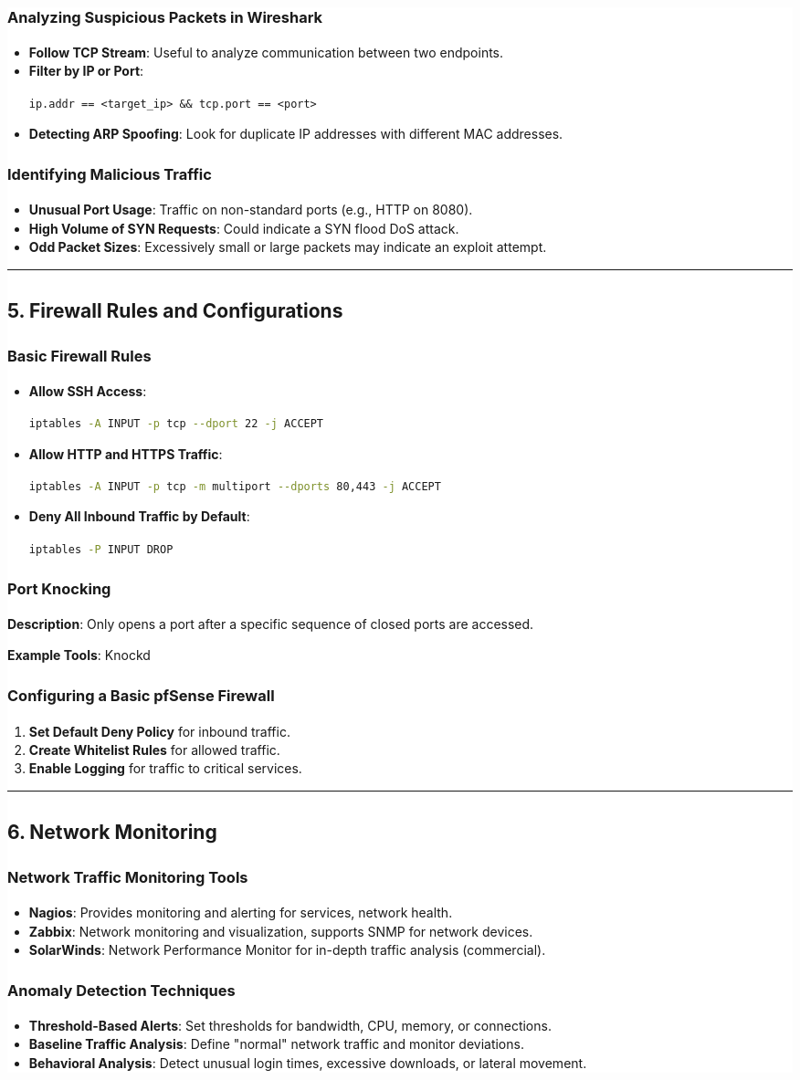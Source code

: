 ### Analyzing Suspicious Packets in Wireshark
- **Follow TCP Stream**: Useful to analyze communication between two endpoints.
- **Filter by IP or Port**:
  ```plaintext
  ip.addr == <target_ip> && tcp.port == <port>
  ```
- **Detecting ARP Spoofing**: Look for duplicate IP addresses with different MAC addresses.

### Identifying Malicious Traffic
- **Unusual Port Usage**: Traffic on non-standard ports (e.g., HTTP on 8080).
- **High Volume of SYN Requests**: Could indicate a SYN flood DoS attack.
- **Odd Packet Sizes**: Excessively small or large packets may indicate an exploit attempt.

---

## 5. Firewall Rules and Configurations

### Basic Firewall Rules
- **Allow SSH Access**:
  ```bash
  iptables -A INPUT -p tcp --dport 22 -j ACCEPT
  ```
- **Allow HTTP and HTTPS Traffic**:
  ```bash
  iptables -A INPUT -p tcp -m multiport --dports 80,443 -j ACCEPT
  ```
- **Deny All Inbound Traffic by Default**:
  ```bash
  iptables -P INPUT DROP
  ```

### Port Knocking
**Description**: Only opens a port after a specific sequence of closed ports are accessed.

**Example Tools**: Knockd

### Configuring a Basic pfSense Firewall
1. **Set Default Deny Policy** for inbound traffic.
2. **Create Whitelist Rules** for allowed traffic.
3. **Enable Logging** for traffic to critical services.

---

## 6. Network Monitoring

### Network Traffic Monitoring Tools
- **Nagios**: Provides monitoring and alerting for services, network health.
- **Zabbix**: Network monitoring and visualization, supports SNMP for network devices.
- **SolarWinds**: Network Performance Monitor for in-depth traffic analysis (commercial).

### Anomaly Detection Techniques
- **Threshold-Based Alerts**: Set thresholds for bandwidth, CPU, memory, or connections.
- **Baseline Traffic Analysis**: Define "normal" network traffic and monitor deviations.
- **Behavioral Analysis**: Detect unusual login times, excessive downloads, or lateral movement.
